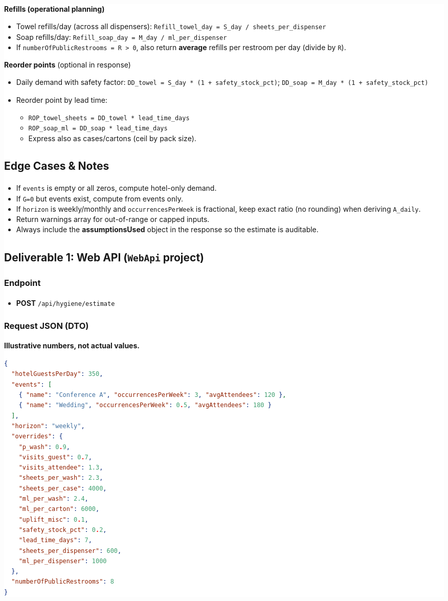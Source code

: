 **Refills (operational planning)**

* Towel refills/day (across all dispensers): `Refill_towel_day = S_day / sheets_per_dispenser`
* Soap refills/day: `Refill_soap_day = M_day / ml_per_dispenser`
* If `numberOfPublicRestrooms = R > 0`, also return **average** refills per restroom per day (divide by `R`).

**Reorder points** (optional in response)

* Daily demand with safety factor: `DD_towel = S_day * (1 + safety_stock_pct)`; `DD_soap = M_day * (1 + safety_stock_pct)`
* Reorder point by lead time:

  * `ROP_towel_sheets = DD_towel * lead_time_days`
  * `ROP_soap_ml = DD_soap * lead_time_days`
  * Express also as cases/cartons (ceil by pack size).

## Edge Cases & Notes

* If `events` is empty or all zeros, compute hotel-only demand.
* If `G=0` but events exist, compute from events only.
* If `horizon` is weekly/monthly and `occurrencesPerWeek` is fractional, keep exact ratio (no rounding) when deriving `A_daily`.
* Return warnings array for out-of-range or capped inputs.
* Always include the **assumptionsUsed** object in the response so the estimate is auditable.

## Deliverable 1: Web API (`WebApi` project)

### Endpoint

* **POST** `/api/hygiene/estimate`

### Request JSON (DTO)

**Illustrative numbers, not actual values.**

```json
{
  "hotelGuestsPerDay": 350,
  "events": [
    { "name": "Conference A", "occurrencesPerWeek": 3, "avgAttendees": 120 },
    { "name": "Wedding", "occurrencesPerWeek": 0.5, "avgAttendees": 180 }
  ],
  "horizon": "weekly",
  "overrides": {
    "p_wash": 0.9,
    "visits_guest": 0.7,
    "visits_attendee": 1.3,
    "sheets_per_wash": 2.3,
    "sheets_per_case": 4000,
    "ml_per_wash": 2.4,
    "ml_per_carton": 6000,
    "uplift_misc": 0.1,
    "safety_stock_pct": 0.2,
    "lead_time_days": 7,
    "sheets_per_dispenser": 600,
    "ml_per_dispenser": 1000
  },
  "numberOfPublicRestrooms": 8
}
```
